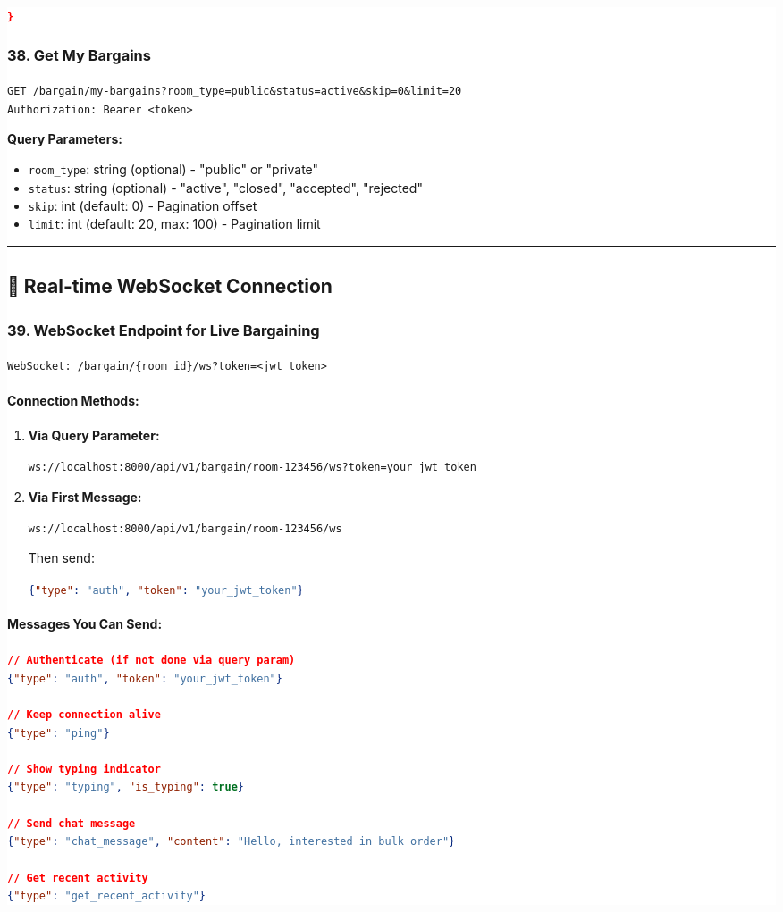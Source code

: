 ```json
}
```

### 38. Get My Bargains
```http
GET /bargain/my-bargains?room_type=public&status=active&skip=0&limit=20
Authorization: Bearer <token>
```
**Query Parameters:**
- `room_type`: string (optional) - "public" or "private"
- `status`: string (optional) - "active", "closed", "accepted", "rejected"
- `skip`: int (default: 0) - Pagination offset
- `limit`: int (default: 20, max: 100) - Pagination limit

---

## 🔄 Real-time WebSocket Connection

### 39. WebSocket Endpoint for Live Bargaining
```
WebSocket: /bargain/{room_id}/ws?token=<jwt_token>
```

#### Connection Methods:
1. **Via Query Parameter:**
   ```
   ws://localhost:8000/api/v1/bargain/room-123456/ws?token=your_jwt_token
   ```

2. **Via First Message:**
   ```
   ws://localhost:8000/api/v1/bargain/room-123456/ws
   ```
   Then send:
   ```json
   {"type": "auth", "token": "your_jwt_token"}
   ```

#### Messages You Can Send:
```json
// Authenticate (if not done via query param)
{"type": "auth", "token": "your_jwt_token"}

// Keep connection alive
{"type": "ping"}

// Show typing indicator
{"type": "typing", "is_typing": true}

// Send chat message
{"type": "chat_message", "content": "Hello, interested in bulk order"}

// Get recent activity
{"type": "get_recent_activity"}
```
